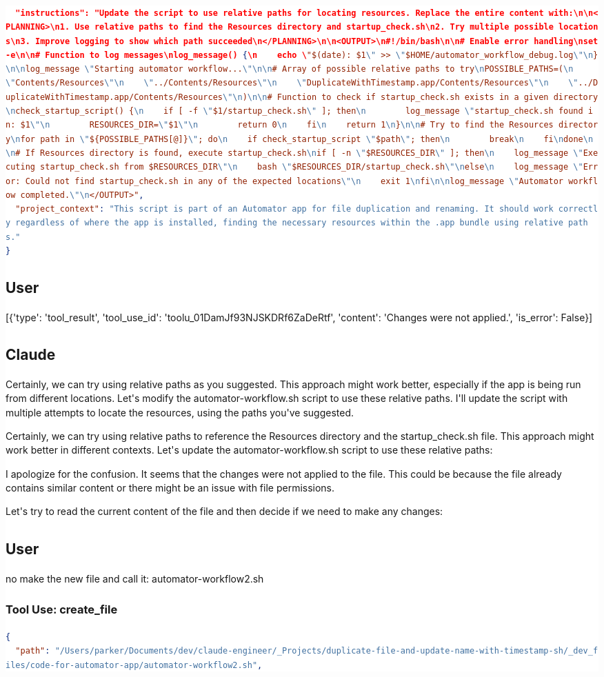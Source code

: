 ```json
  "instructions": "Update the script to use relative paths for locating resources. Replace the entire content with:\n\n<PLANNING>\n1. Use relative paths to find the Resources directory and startup_check.sh\n2. Try multiple possible locations\n3. Improve logging to show which path succeeded\n</PLANNING>\n\n<OUTPUT>\n#!/bin/bash\n\n# Enable error handling\nset -e\n\n# Function to log messages\nlog_message() {\n    echo \"$(date): $1\" >> \"$HOME/automator_workflow_debug.log\"\n}\n\nlog_message \"Starting automator workflow...\"\n\n# Array of possible relative paths to try\nPOSSIBLE_PATHS=(\n    \"Contents/Resources\"\n    \"../Contents/Resources\"\n    \"DuplicateWithTimestamp.app/Contents/Resources\"\n    \"../DuplicateWithTimestamp.app/Contents/Resources\"\n)\n\n# Function to check if startup_check.sh exists in a given directory\ncheck_startup_script() {\n    if [ -f \"$1/startup_check.sh\" ]; then\n        log_message \"startup_check.sh found in: $1\"\n        RESOURCES_DIR=\"$1\"\n        return 0\n    fi\n    return 1\n}\n\n# Try to find the Resources directory\nfor path in \"${POSSIBLE_PATHS[@]}\"; do\n    if check_startup_script \"$path\"; then\n        break\n    fi\ndone\n\n# If Resources directory is found, execute startup_check.sh\nif [ -n \"$RESOURCES_DIR\" ]; then\n    log_message \"Executing startup_check.sh from $RESOURCES_DIR\"\n    bash \"$RESOURCES_DIR/startup_check.sh\"\nelse\n    log_message \"Error: Could not find startup_check.sh in any of the expected locations\"\n    exit 1\nfi\n\nlog_message \"Automator workflow completed.\"\n</OUTPUT>",
  "project_context": "This script is part of an Automator app for file duplication and renaming. It should work correctly regardless of where the app is installed, finding the necessary resources within the .app bundle using relative paths."
}
```

## User

[{'type': 'tool_result', 'tool_use_id': 'toolu_01DamJf93NJSKDRf6ZaDeRtf', 'content': 'Changes were not applied.', 'is_error': False}]

## Claude

Certainly, we can try using relative paths as you suggested. This approach might work better, especially if the app is being run from different locations. Let's modify the automator-workflow.sh script to use these relative paths. I'll update the script with multiple attempts to locate the resources, using the paths you've suggested.

Certainly, we can try using relative paths to reference the Resources directory and the startup_check.sh file. This approach might work better in different contexts. Let's update the automator-workflow.sh script to use these relative paths:

I apologize for the confusion. It seems that the changes were not applied to the file. This could be because the file already contains similar content or there might be an issue with file permissions. 

Let's try to read the current content of the file and then decide if we need to make any changes:

## User

no make the new file and call it: automator-workflow2.sh

### Tool Use: create_file

```json
{
  "path": "/Users/parker/Documents/dev/claude-engineer/_Projects/duplicate-file-and-update-name-with-timestamp-sh/_dev_files/code-for-automator-app/automator-workflow2.sh",
```